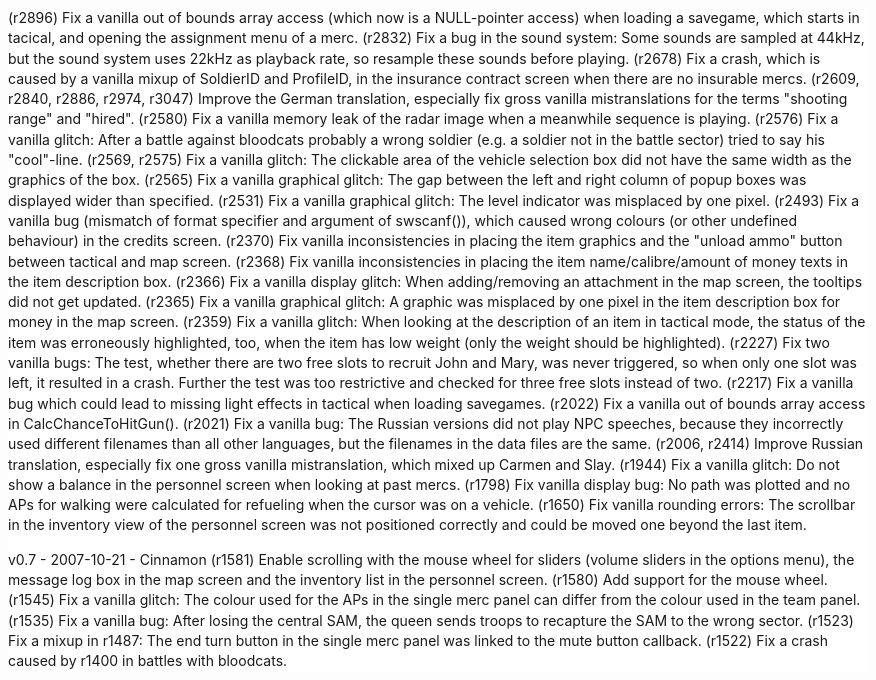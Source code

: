 (r2896) Fix a vanilla out of bounds array access (which now is a NULL-pointer access) when loading a savegame, which starts in tacical, and opening the assignment menu of a merc.
(r2832) Fix a bug in the sound system: Some sounds are sampled at 44kHz, but the sound system uses 22kHz as playback rate, so resample these sounds before playing.
(r2678) Fix a crash, which is caused by a vanilla mixup of SoldierID and ProfileID, in the insurance contract screen when there are no insurable mercs.
(r2609, r2840, r2886, r2974, r3047) Improve the German translation, especially fix gross vanilla mistranslations for the terms "shooting range" and "hired".
(r2580) Fix a vanilla memory leak of the radar image when a meanwhile sequence is playing.
(r2576) Fix a vanilla glitch: After a battle against bloodcats probably a wrong soldier (e.g. a soldier not in the battle sector) tried to say his "cool"-line.
(r2569, r2575) Fix a vanilla glitch: The clickable area of the vehicle selection box did not have the same width as the graphics of the box.
(r2565) Fix a vanilla graphical glitch: The gap between the left and right column of popup boxes was displayed wider than specified.
(r2531) Fix a vanilla graphical glitch: The level indicator was misplaced by one pixel.
(r2493) Fix a vanilla bug (mismatch of format specifier and argument of swscanf()), which caused wrong colours (or other undefined behaviour) in the credits screen.
(r2370) Fix vanilla inconsistencies in placing the item graphics and the "unload ammo" button between tactical and map screen.
(r2368) Fix vanilla inconsistencies in placing the item name/calibre/amount of money texts in the item description box.
(r2366) Fix a vanilla display glitch: When adding/removing an attachment in the map screen, the tooltips did not get updated.
(r2365) Fix a vanilla graphical glitch: A graphic was misplaced by one pixel in the item description box for money in the map screen.
(r2359) Fix a vanilla glitch: When looking at the description of an item in tactical mode, the status of the item was erroneously highlighted, too, when the item has low weight (only the weight should be highlighted).
(r2227) Fix two vanilla bugs: The test, whether there are two free slots to recruit John and Mary, was never triggered, so when only one slot was left, it resulted in a crash.  Further the test was too restrictive and checked for three free slots instead of two.
(r2217) Fix a vanilla bug which could lead to missing light effects in tactical when loading savegames.
(r2022) Fix a vanilla out of bounds array access in CalcChanceToHitGun().
(r2021) Fix a vanilla bug: The Russian versions did not play NPC speeches, because they incorrectly used different filenames than all other languages, but the filenames in the data files are the same.
(r2006, r2414) Improve Russian translation, especially fix one gross vanilla mistranslation, which mixed up Carmen and Slay.
(r1944) Fix a vanilla glitch: Do not show a balance in the personnel screen when looking at past mercs.
(r1798) Fix vanilla display bug: No path was plotted and no APs for walking were calculated for refueling when the cursor was on a vehicle.
(r1650) Fix vanilla rounding errors: The scrollbar in the inventory view of the personnel screen was not positioned correctly and could be moved one beyond the last item.

v0.7 - 2007-10-21 - Cinnamon
(r1581) Enable scrolling with the mouse wheel for sliders (volume sliders in the options menu), the message log box in the map screen and the inventory list in the personnel screen.
(r1580) Add support for the mouse wheel.
(r1545) Fix a vanilla glitch: The colour used for the APs in the single merc panel can differ from the colour used in the team panel.
(r1535) Fix a vanilla bug: After losing the central SAM, the queen sends troops to recapture the SAM to the wrong sector.
(r1523) Fix a mixup in r1487: The end turn button in the single merc panel was linked to the mute button callback.
(r1522) Fix a crash caused by r1400 in battles with bloodcats.
